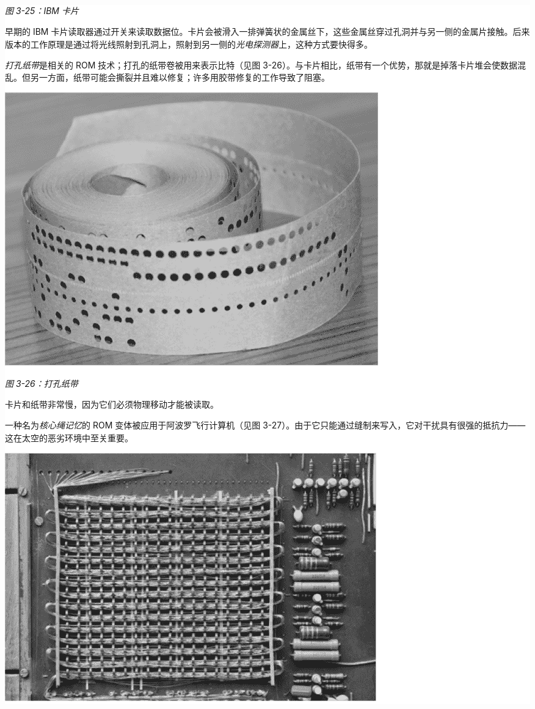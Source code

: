 *图 3-25：IBM 卡片*

早期的 IBM 卡片读取器通过开关来读取数据位。卡片会被滑入一排弹簧状的金属丝下，这些金属丝穿过孔洞并与另一侧的金属片接触。后来版本的工作原理是通过将光线照射到孔洞上，照射到另一侧的*光电探测器*上，这种方式要快得多。

*打孔纸带*是相关的 ROM 技术；打孔的纸带卷被用来表示比特（见图 3-26）。与卡片相比，纸带有一个优势，那就是掉落卡片堆会使数据混乱。但另一方面，纸带可能会撕裂并且难以修复；许多用胶带修复的工作导致了阻塞。

![Image](img/03fig26.jpg)

*图 3-26：打孔纸带*

卡片和纸带非常慢，因为它们必须物理移动才能被读取。

一种名为*核心绳记忆*的 ROM 变体被应用于阿波罗飞行计算机（见图 3-27）。由于它只能通过缝制来写入，它对干扰具有很强的抵抗力——这在太空的恶劣环境中至关重要。

![Image](img/03fig27.jpg)
